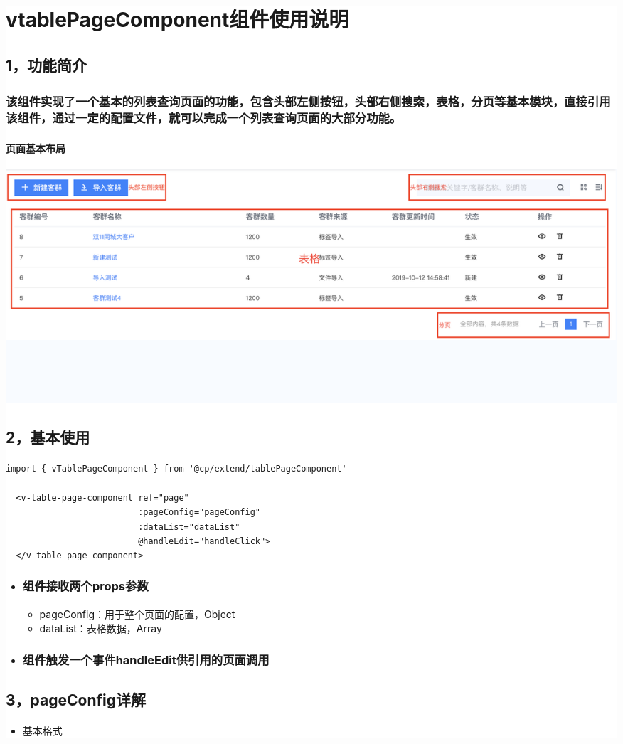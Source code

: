 # vtablePageComponent组件使用说明

## 1，功能简介
### 该组件实现了一个基本的列表查询页面的功能，包含头部左侧按钮，头部右侧搜索，表格，分页等基本模块，直接引用该组件，通过一定的配置文件，就可以完成一个列表查询页面的大部分功能。

#### 页面基本布局
![页面基本布局](./picture/table-page.png)

## 2，基本使用

```
import { vTablePageComponent } from '@cp/extend/tablePageComponent'

  <v-table-page-component ref="page"
                          :pageConfig="pageConfig"
                          :dataList="dataList"
                          @handleEdit="handleClick">
  </v-table-page-component>
```

- ### 组件接收两个props参数

   - pageConfig：用于整个页面的配置，Object
   - dataList：表格数据，Array

- ### 组件触发一个事件handleEdit供引用的页面调用


## 3，pageConfig详解

- 基本格式
